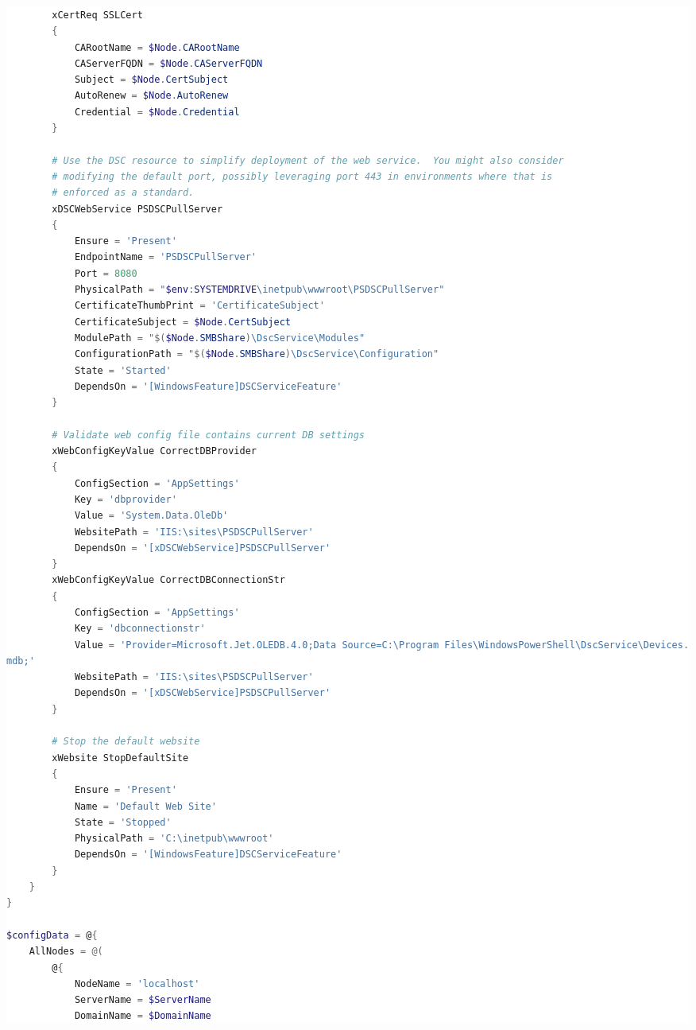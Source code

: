 ```powershell
        xCertReq SSLCert
        {
            CARootName = $Node.CARootName
            CAServerFQDN = $Node.CAServerFQDN
            Subject = $Node.CertSubject
            AutoRenew = $Node.AutoRenew
            Credential = $Node.Credential
        }

        # Use the DSC resource to simplify deployment of the web service.  You might also consider
        # modifying the default port, possibly leveraging port 443 in environments where that is
        # enforced as a standard.
        xDSCWebService PSDSCPullServer
        {
            Ensure = 'Present'
            EndpointName = 'PSDSCPullServer'
            Port = 8080
            PhysicalPath = "$env:SYSTEMDRIVE\inetpub\wwwroot\PSDSCPullServer"
            CertificateThumbPrint = 'CertificateSubject'
            CertificateSubject = $Node.CertSubject
            ModulePath = "$($Node.SMBShare)\DscService\Modules"
            ConfigurationPath = "$($Node.SMBShare)\DscService\Configuration"
            State = 'Started'
            DependsOn = '[WindowsFeature]DSCServiceFeature'
        }

        # Validate web config file contains current DB settings
        xWebConfigKeyValue CorrectDBProvider
        {
            ConfigSection = 'AppSettings'
            Key = 'dbprovider'
            Value = 'System.Data.OleDb'
            WebsitePath = 'IIS:\sites\PSDSCPullServer'
            DependsOn = '[xDSCWebService]PSDSCPullServer'
        }
        xWebConfigKeyValue CorrectDBConnectionStr
        {
            ConfigSection = 'AppSettings'
            Key = 'dbconnectionstr'
            Value = 'Provider=Microsoft.Jet.OLEDB.4.0;Data Source=C:\Program Files\WindowsPowerShell\DscService\Devices.mdb;'
            WebsitePath = 'IIS:\sites\PSDSCPullServer'
            DependsOn = '[xDSCWebService]PSDSCPullServer'
        }

        # Stop the default website
        xWebsite StopDefaultSite
        {
            Ensure = 'Present'
            Name = 'Default Web Site'
            State = 'Stopped'
            PhysicalPath = 'C:\inetpub\wwwroot'
            DependsOn = '[WindowsFeature]DSCServiceFeature'
        }
    }
}

$configData = @{
    AllNodes = @(
        @{
            NodeName = 'localhost'
            ServerName = $ServerName
            DomainName = $DomainName
```